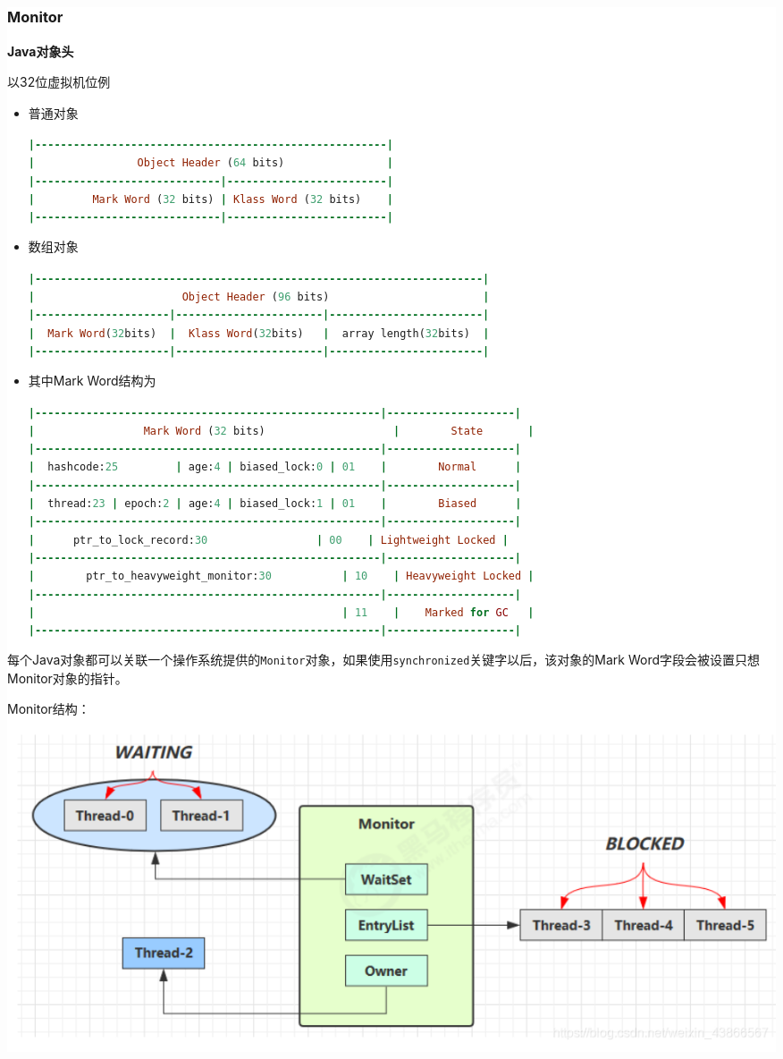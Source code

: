 

### Monitor 

**Java对象头**

以32位虚拟机位例

* 普通对象 

  ```ruby
  |-------------------------------------------------------|
  |                Object Header (64 bits)                |
  |-----------------------------|-------------------------|
  |         Mark Word (32 bits) | Klass Word (32 bits)    |
  |-----------------------------|-------------------------|
  ```

* 数组对象

  ```ruby
  |----------------------------------------------------------------------|
  |                       Object Header (96 bits)                        |
  |---------------------|-----------------------|------------------------|
  |  Mark Word(32bits)  |  Klass Word(32bits)   |  array length(32bits)  |
  |---------------------|-----------------------|------------------------|
  
  ```

* 其中Mark Word结构为

  ```ruby
  |------------------------------------------------------|--------------------|
  |                 Mark Word (32 bits)         		   |        State       |
  |------------------------------------------------------|--------------------|
  |  hashcode:25         | age:4 | biased_lock:0 | 01    |        Normal      |
  |------------------------------------------------------|--------------------|
  |  thread:23 | epoch:2 | age:4 | biased_lock:1 | 01    |        Biased      |
  |------------------------------------------------------|--------------------|
  |      ptr_to_lock_record:30				   | 00    | Lightweight Locked |
  |------------------------------------------------------|--------------------|
  | 	   ptr_to_heavyweight_monitor:30 		   | 10    | Heavyweight Locked |
  |------------------------------------------------------|--------------------|
  | 											   | 11    |    Marked for GC   |
  |------------------------------------------------------|--------------------|
  ```

每个Java对象都可以关联一个操作系统提供的`Monitor`对象，如果使用`synchronized`关键字以后，该对象的Mark Word字段会被设置只想Monitor对象的指针。

Monitor结构：

![Monitor结构](../image/Java/并发编程/20200228204321403.png)